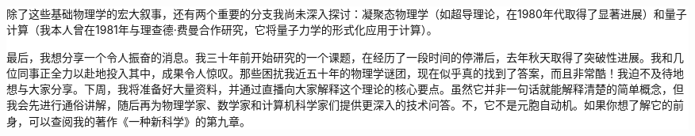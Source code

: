 除了这些基础物理学的宏大叙事，还有两个重要的分支我尚未深入探讨：凝聚态物理学（如超导理论，在1980年代取得了显著进展）和量子计算（我本人曾在1981年与理查德·费曼合作研究，它将量子力学的形式化应用于计算）。

最后，我想分享一个令人振奋的消息。我三十年前开始研究的一个课题，在经历了一段时间的停滞后，去年秋天取得了突破性进展。我和几位同事正全力以赴地投入其中，成果令人惊叹。那些困扰我近五十年的物理学谜团，现在似乎真的找到了答案，而且非常酷！我迫不及待地想与大家分享。下周，我将准备好大量资料，并通过直播向大家解释这个理论的核心要点。虽然它并非一句话就能解释清楚的简单概念，但我会先进行通俗讲解，随后再为物理学家、数学家和计算机科学家们提供更深入的技术问答。不，它不是元胞自动机。如果你想了解它的前身，可以查阅我的著作《一种新科学》的第九章。

